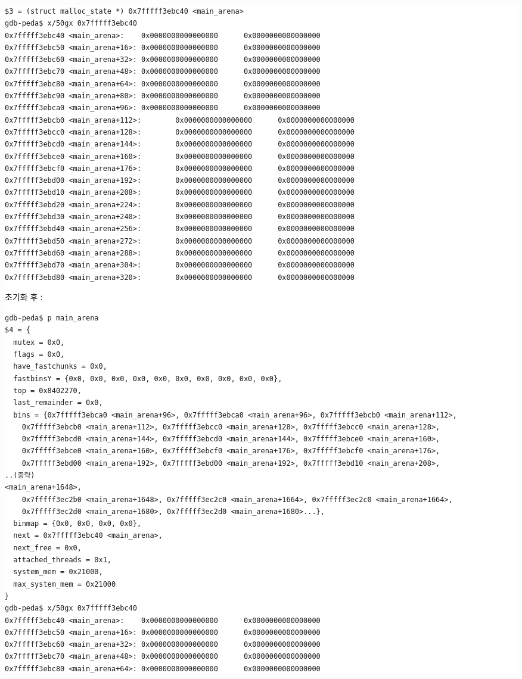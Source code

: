 ```shell
$3 = (struct malloc_state *) 0x7fffff3ebc40 <main_arena>
gdb-peda$ x/50gx 0x7fffff3ebc40
0x7fffff3ebc40 <main_arena>:    0x0000000000000000      0x0000000000000000
0x7fffff3ebc50 <main_arena+16>: 0x0000000000000000      0x0000000000000000
0x7fffff3ebc60 <main_arena+32>: 0x0000000000000000      0x0000000000000000
0x7fffff3ebc70 <main_arena+48>: 0x0000000000000000      0x0000000000000000
0x7fffff3ebc80 <main_arena+64>: 0x0000000000000000      0x0000000000000000
0x7fffff3ebc90 <main_arena+80>: 0x0000000000000000      0x0000000000000000
0x7fffff3ebca0 <main_arena+96>: 0x0000000000000000      0x0000000000000000
0x7fffff3ebcb0 <main_arena+112>:        0x0000000000000000      0x0000000000000000
0x7fffff3ebcc0 <main_arena+128>:        0x0000000000000000      0x0000000000000000
0x7fffff3ebcd0 <main_arena+144>:        0x0000000000000000      0x0000000000000000
0x7fffff3ebce0 <main_arena+160>:        0x0000000000000000      0x0000000000000000
0x7fffff3ebcf0 <main_arena+176>:        0x0000000000000000      0x0000000000000000
0x7fffff3ebd00 <main_arena+192>:        0x0000000000000000      0x0000000000000000
0x7fffff3ebd10 <main_arena+208>:        0x0000000000000000      0x0000000000000000
0x7fffff3ebd20 <main_arena+224>:        0x0000000000000000      0x0000000000000000
0x7fffff3ebd30 <main_arena+240>:        0x0000000000000000      0x0000000000000000
0x7fffff3ebd40 <main_arena+256>:        0x0000000000000000      0x0000000000000000
0x7fffff3ebd50 <main_arena+272>:        0x0000000000000000      0x0000000000000000
0x7fffff3ebd60 <main_arena+288>:        0x0000000000000000      0x0000000000000000
0x7fffff3ebd70 <main_arena+304>:        0x0000000000000000      0x0000000000000000
0x7fffff3ebd80 <main_arena+320>:        0x0000000000000000      0x0000000000000000
```

초기화 후 :

```shell
gdb-peda$ p main_arena
$4 = {
  mutex = 0x0,
  flags = 0x0,
  have_fastchunks = 0x0,
  fastbinsY = {0x0, 0x0, 0x0, 0x0, 0x0, 0x0, 0x0, 0x0, 0x0, 0x0},
  top = 0x8402270,
  last_remainder = 0x0,
  bins = {0x7fffff3ebca0 <main_arena+96>, 0x7fffff3ebca0 <main_arena+96>, 0x7fffff3ebcb0 <main_arena+112>,
    0x7fffff3ebcb0 <main_arena+112>, 0x7fffff3ebcc0 <main_arena+128>, 0x7fffff3ebcc0 <main_arena+128>,
    0x7fffff3ebcd0 <main_arena+144>, 0x7fffff3ebcd0 <main_arena+144>, 0x7fffff3ebce0 <main_arena+160>,
    0x7fffff3ebce0 <main_arena+160>, 0x7fffff3ebcf0 <main_arena+176>, 0x7fffff3ebcf0 <main_arena+176>,
    0x7fffff3ebd00 <main_arena+192>, 0x7fffff3ebd00 <main_arena+192>, 0x7fffff3ebd10 <main_arena+208>,
..(중략)
<main_arena+1648>,
    0x7fffff3ec2b0 <main_arena+1648>, 0x7fffff3ec2c0 <main_arena+1664>, 0x7fffff3ec2c0 <main_arena+1664>,
    0x7fffff3ec2d0 <main_arena+1680>, 0x7fffff3ec2d0 <main_arena+1680>...},
  binmap = {0x0, 0x0, 0x0, 0x0},
  next = 0x7fffff3ebc40 <main_arena>,
  next_free = 0x0,
  attached_threads = 0x1,
  system_mem = 0x21000,
  max_system_mem = 0x21000
}
gdb-peda$ x/50gx 0x7fffff3ebc40
0x7fffff3ebc40 <main_arena>:    0x0000000000000000      0x0000000000000000
0x7fffff3ebc50 <main_arena+16>: 0x0000000000000000      0x0000000000000000
0x7fffff3ebc60 <main_arena+32>: 0x0000000000000000      0x0000000000000000
0x7fffff3ebc70 <main_arena+48>: 0x0000000000000000      0x0000000000000000
0x7fffff3ebc80 <main_arena+64>: 0x0000000000000000      0x0000000000000000
```